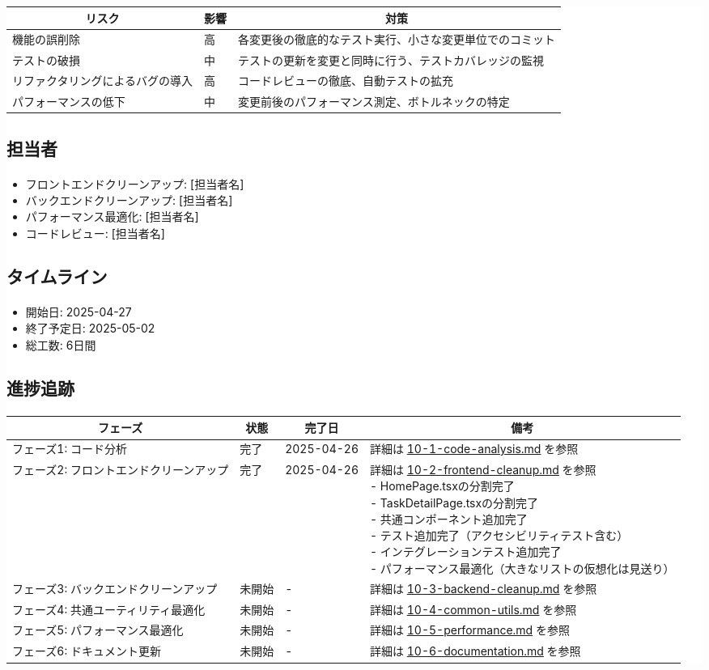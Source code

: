 | リスク | 影響 | 対策 |
|-------|------|------|
| 機能の誤削除 | 高 | 各変更後の徹底的なテスト実行、小さな変更単位でのコミット |
| テストの破損 | 中 | テストの更新を変更と同時に行う、テストカバレッジの監視 |
| リファクタリングによるバグの導入 | 高 | コードレビューの徹底、自動テストの拡充 |
| パフォーマンスの低下 | 中 | 変更前後のパフォーマンス測定、ボトルネックの特定 |

## 担当者

- フロントエンドクリーンアップ: [担当者名]
- バックエンドクリーンアップ: [担当者名]
- パフォーマンス最適化: [担当者名]
- コードレビュー: [担当者名]

## タイムライン

- 開始日: 2025-04-27
- 終了予定日: 2025-05-02
- 総工数: 6日間

## 進捗追跡

| フェーズ | 状態 | 完了日 | 備考 |
|---------|------|-------|------|
| フェーズ1: コード分析 | 完了 | 2025-04-26 | 詳細は [10-1-code-analysis.md](./10-1-code-analysis.md) を参照 |
| フェーズ2: フロントエンドクリーンアップ | 完了 | 2025-04-26 | 詳細は [10-2-frontend-cleanup.md](./10-2-frontend-cleanup.md) を参照<br>- HomePage.tsxの分割完了<br>- TaskDetailPage.tsxの分割完了<br>- 共通コンポーネント追加完了<br>- テスト追加完了（アクセシビリティテスト含む）<br>- インテグレーションテスト追加完了<br>- パフォーマンス最適化（大きなリストの仮想化は見送り） |
| フェーズ3: バックエンドクリーンアップ | 未開始 | - | 詳細は [10-3-backend-cleanup.md](./10-3-backend-cleanup.md) を参照 |
| フェーズ4: 共通ユーティリティ最適化 | 未開始 | - | 詳細は [10-4-common-utils.md](./10-4-common-utils.md) を参照 |
| フェーズ5: パフォーマンス最適化 | 未開始 | - | 詳細は [10-5-performance.md](./10-5-performance.md) を参照 |
| フェーズ6: ドキュメント更新 | 未開始 | - | 詳細は [10-6-documentation.md](./10-6-documentation.md) を参照 |
